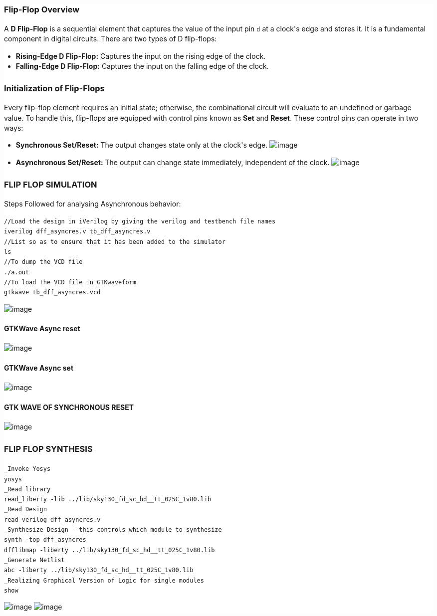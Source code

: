 ### Flip-Flop Overview

A **D Flip-Flop** is a sequential element that captures the value of the input pin `d` at a clock's edge and stores it. It is a fundamental component in digital circuits. There are two types of D flip-flops:

- **Rising-Edge D Flip-Flop:** Captures the input on the rising edge of the clock.
- **Falling-Edge D Flip-Flop:** Captures the input on the falling edge of the clock.

### Initialization of Flip-Flops

Every flip-flop element requires an initial state; otherwise, the combinational circuit will evaluate to an undefined or garbage value. To handle this, flip-flops are equipped with control pins known as **Set** and **Reset**. These control pins can operate in two ways:

- **Synchronous Set/Reset:** The output changes state only at the clock's edge.
  ![image](https://github.com/user-attachments/assets/5df82f6b-8ce4-416b-9ce7-88576ed86963)

- **Asynchronous Set/Reset:** The output can change state immediately, independent of the clock.
  ![image](https://github.com/user-attachments/assets/4c65dc42-c985-4f18-bc56-a7817fd225ae)

### FLIP FLOP SIMULATION
Steps Followed for analysing Asynchronous behavior:
```
//Load the design in iVerilog by giving the verilog and testbench file names
iverilog dff_asyncres.v tb_dff_asyncres.v 
//List so as to ensure that it has been added to the simulator
ls
//To dump the VCD file
./a.out
//To load the VCD file in GTKwaveform
gtkwave tb_dff_asyncres.vcd
```
![image](https://github.com/user-attachments/assets/2fb800c0-54f6-45a7-b1c3-e2013b9abece)
#### GTKWave Async reset
![image](https://github.com/user-attachments/assets/6a4e5a6d-4e60-41ac-bc4c-37885a47a532)
#### GTKWave Async set
![image](https://github.com/user-attachments/assets/156a1385-efcc-41a2-ac3c-bbefffa935e6)
#### GTK WAVE OF SYNCHRONOUS RESET
![image](https://github.com/user-attachments/assets/71d4038d-018f-4545-a856-0dfca5a07755)

### FLIP FLOP SYNTHESIS
```
_Invoke Yosys
yosys
_Read library 
read_liberty -lib ../lib/sky130_fd_sc_hd__tt_025C_1v80.lib
_Read Design
read_verilog dff_asyncres.v
_Synthesize Design - this controls which module to synthesize
synth -top dff_asyncres
dfflibmap -liberty ../lib/sky130_fd_sc_hd__tt_025C_1v80.lib
_Generate Netlist
abc -liberty ../lib/sky130_fd_sc_hd__tt_025C_1v80.lib
_Realizing Graphical Version of Logic for single modules
show 
```
![image](https://github.com/user-attachments/assets/3334cdb0-1532-4685-a9c5-1b7619751ee8)
![image](https://github.com/user-attachments/assets/3c094c80-e59e-4a2b-94b8-9f8f46767f4c)
